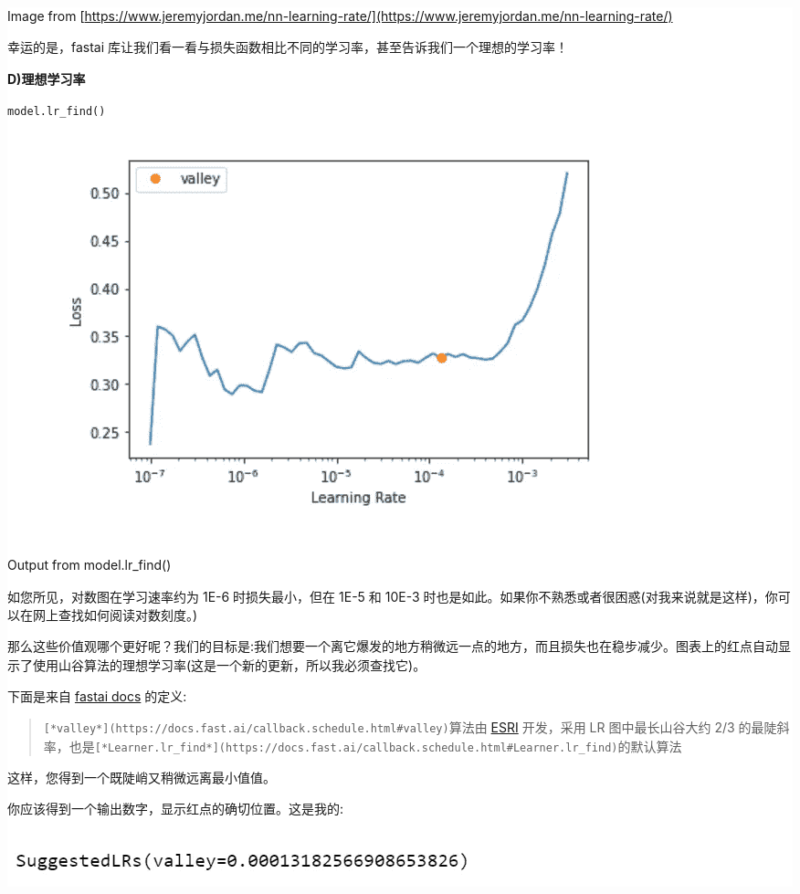 Image from [https://www.jeremyjordan.me/nn-learning-rate/](https://www.jeremyjordan.me/nn-learning-rate/)

幸运的是，fastai 库让我们看一看与损失函数相比不同的学习率，甚至告诉我们一个理想的学习率！

**D)理想学习率**

```
model.lr_find()
```

![](img/738e2d6c215bd53d72a9a78b0b9934c3.png)

Output from model.lr_find()

如您所见，对数图在学习速率约为 1E-6 时损失最小，但在 1E-5 和 10E-3 时也是如此。如果你不熟悉或者很困惑(对我来说就是这样)，你可以在网上查找如何阅读对数刻度。)

那么这些价值观哪个更好呢？我们的目标是:我们想要一个离它爆发的地方稍微远一点的地方，而且损失也在稳步减少。图表上的红点自动显示了使用山谷算法的理想学习率(这是一个新的更新，所以我必须查找它)。

下面是来自 [fastai docs](https://docs.fast.ai/callback.schedule.html#valley) 的定义:

> `[*valley*](https://docs.fast.ai/callback.schedule.html#valley)`算法由 [ESRI](https://forums.fast.ai/t/automated-learning-rate-suggester/44199/30) 开发，采用 LR 图中最长山谷大约 2/3 的最陡斜率，也是`[*Learner.lr_find*](https://docs.fast.ai/callback.schedule.html#Learner.lr_find)`的默认算法

这样，您得到一个既陡峭又稍微远离最小值值。

你应该得到一个输出数字，显示红点的确切位置。这是我的:

![](img/811a0b7fba63bdc608a1a6c5435d6fdf.png)
